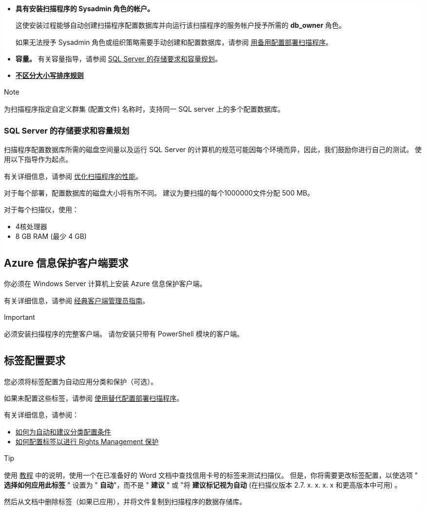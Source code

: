 - **具有安装扫描程序的 Sysadmin 角色的帐户。**

    这使安装过程能够自动创建扫描程序配置数据库并向运行该扫描程序的服务帐户授予所需的 **db_owner** 角色。 

    如果无法授予 Sysadmin 角色或组织策略需要手动创建和配置数据库，请参阅 [用备用配置部署扫描程序](#deploying-the-scanner-with-alternative-configurations)。

- **容量。** 有关容量指导，请参阅 [SQL Server 的存储要求和容量规划](#storage-requirements-and-capacity-planning-for-sql-server)。

- **[不区分大小写排序规则](https://docs.microsoft.com/sql/relational-databases/collations/collation-and-unicode-support?view=sql-server-ver15)**

> [!NOTE]
> 为扫描程序指定自定义群集 (配置文件) 名称时，支持同一 SQL server 上的多个配置数据库。
> 

### <a name="storage-requirements-and-capacity-planning-for-sql-server"></a>SQL Server 的存储要求和容量规划

扫描程序配置数据库所需的磁盘空间量以及运行 SQL Server 的计算机的规范可能因每个环境而异，因此，我们鼓励你进行自己的测试。 使用以下指导作为起点。

有关详细信息，请参阅 [优化扫描程序的性能](deploy-aip-scanner-configure-install-classic.md#optimizing-scanner-performance)。

对于每个部署，配置数据库的磁盘大小将有所不同。 建议为要扫描的每个1000000文件分配 500 MB。 

对于每个扫描仪，使用：

- 4核处理器
- 8 GB RAM (最少 4 GB) 

## <a name="azure-information-protection-client-requirements"></a>Azure 信息保护客户端要求

你必须在 Windows Server 计算机上安装 Azure 信息保护客户端。

有关详细信息，请参阅 [经典客户端管理员指南](./rms-client/client-admin-guide.md)。

> [!IMPORTANT]
> 必须安装扫描程序的完整客户端。 请勿安装只带有 PowerShell 模块的客户端。
> 

## <a name="label-configuration-requirements"></a>标签配置要求

您必须将标签配置为自动应用分类和保护（可选）。

如果未配置这些标签，请参阅 [使用替代配置部署扫描程序](#deploying-the-scanner-with-alternative-configurations)。

有关详细信息，请参阅：

- [如何为自动和建议分类配置条件](configure-policy-classification.md)
- [如何配置标签以进行 Rights Management 保护](configure-policy-protection.md)

> [!TIP] 
> 使用 [教程](infoprotect-quick-start-tutorial.md) 中的说明，使用一个在已准备好的 Word 文档中查找信用卡号的标签来测试扫描仪。 但是，你将需要更改标签配置，以使选项 " **选择如何应用此标签** " 设置为 " **自动**"，而不是 " **建议** " 或 "将 **建议标记视为自动** (在扫描仪版本 2.7. x. x. x. x 和更高版本中可用) 。 
>
> 然后从文档中删除标签（如果已应用），并将文件复制到扫描程序的数据存储库。 
